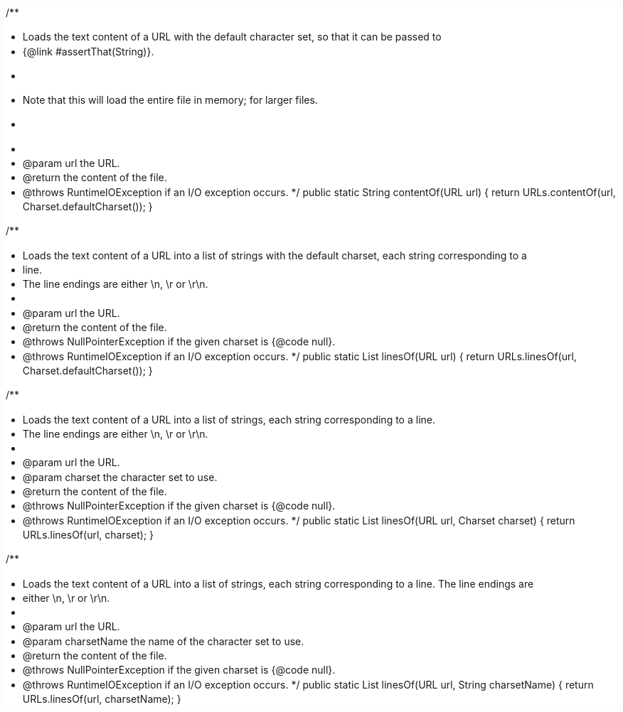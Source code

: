   /**
   * Loads the text content of a URL with the default character set, so that it can be passed to
   * {@link #assertThat(String)}.
   * <p>
   * Note that this will load the entire file in memory; for larger files.
   * </p>
   *
   * @param url the URL.
   * @return the content of the file.
   * @throws RuntimeIOException if an I/O exception occurs.
   */
  public static String contentOf(URL url) {
    return URLs.contentOf(url, Charset.defaultCharset());
  }

  /**
   * Loads the text content of a URL into a list of strings with the default charset, each string corresponding to a
   * line.
   * The line endings are either \n, \r or \r\n.
   *
   * @param url the URL.
   * @return the content of the file.
   * @throws NullPointerException if the given charset is {@code null}.
   * @throws RuntimeIOException if an I/O exception occurs.
   */
  public static List<String> linesOf(URL url) {
    return URLs.linesOf(url, Charset.defaultCharset());
  }

  /**
   * Loads the text content of a URL into a list of strings, each string corresponding to a line.
   * The line endings are either \n, \r or \r\n.
   *
   * @param url the URL.
   * @param charset the character set to use.
   * @return the content of the file.
   * @throws NullPointerException if the given charset is {@code null}.
   * @throws RuntimeIOException if an I/O exception occurs.
   */
  public static List<String> linesOf(URL url, Charset charset) {
    return URLs.linesOf(url, charset);
  }

  /**
   * Loads the text content of a URL into a list of strings, each string corresponding to a line. The line endings are
   * either \n, \r or \r\n.
   *
   * @param url the URL.
   * @param charsetName the name of the character set to use.
   * @return the content of the file.
   * @throws NullPointerException if the given charset is {@code null}.
   * @throws RuntimeIOException if an I/O exception occurs.
   */
  public static List<String> linesOf(URL url, String charsetName) {
    return URLs.linesOf(url, charsetName);
  }
